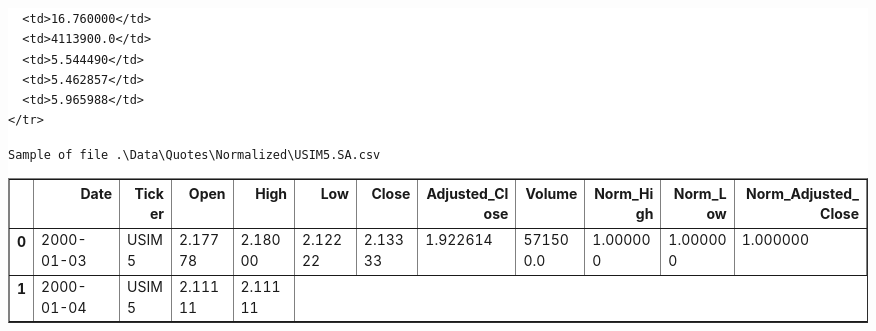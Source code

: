       <td>16.760000</td>
      <td>4113900.0</td>
      <td>5.544490</td>
      <td>5.462857</td>
      <td>5.965988</td>
    </tr>
  </tbody>
</table>
</div>


    Sample of file .\Data\Quotes\Normalized\USIM5.SA.csv
    


<div>
<style>
    .dataframe thead tr:only-child th {
        text-align: right;
    }

    .dataframe thead th {
        text-align: left;
    }

    .dataframe tbody tr th {
        vertical-align: top;
    }
</style>
<table border="1" class="dataframe">
  <thead>
    <tr style="text-align: right;">
      <th></th>
      <th>Date</th>
      <th>Ticker</th>
      <th>Open</th>
      <th>High</th>
      <th>Low</th>
      <th>Close</th>
      <th>Adjusted_Close</th>
      <th>Volume</th>
      <th>Norm_High</th>
      <th>Norm_Low</th>
      <th>Norm_Adjusted_Close</th>
    </tr>
  </thead>
  <tbody>
    <tr>
      <th>0</th>
      <td>2000-01-03</td>
      <td>USIM5</td>
      <td>2.17778</td>
      <td>2.18000</td>
      <td>2.12222</td>
      <td>2.13333</td>
      <td>1.922614</td>
      <td>571500.0</td>
      <td>1.000000</td>
      <td>1.000000</td>
      <td>1.000000</td>
    </tr>
    <tr>
      <th>1</th>
      <td>2000-01-04</td>
      <td>USIM5</td>
      <td>2.11111</td>
      <td>2.11111</td>
